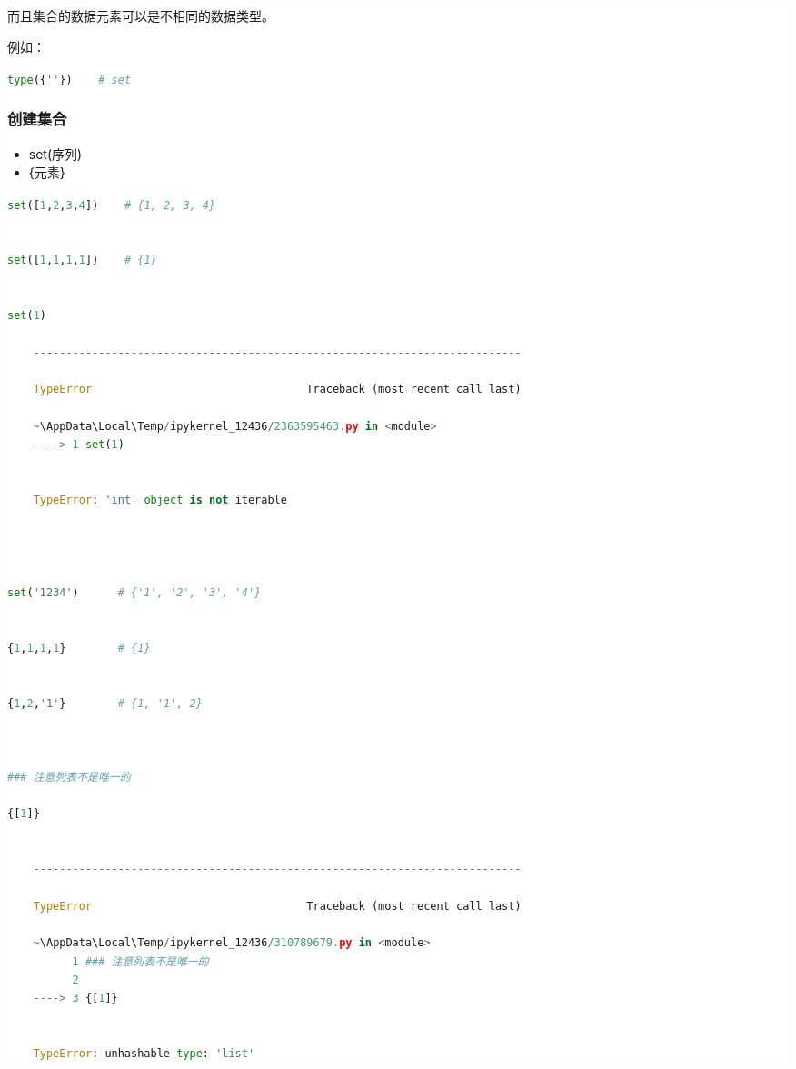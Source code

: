 而且集合的数据元素可以是不相同的数据类型。

例如：


```python
type({''})    # set
```

### **创建集合**

- set(序列)
- {元素}


```python
set([1,2,3,4])    # {1, 2, 3, 4}


set([1,1,1,1])    # {1}


set(1)

    ---------------------------------------------------------------------------

    TypeError                                 Traceback (most recent call last)

    ~\AppData\Local\Temp/ipykernel_12436/2363595463.py in <module>
    ----> 1 set(1)
    

    TypeError: 'int' object is not iterable




set('1234')      # {'1', '2', '3', '4'}


{1,1,1,1}        # {1}


{1,2,'1'}        # {1, '1', 2}



### 注意列表不是唯一的

{[1]}


    ---------------------------------------------------------------------------

    TypeError                                 Traceback (most recent call last)

    ~\AppData\Local\Temp/ipykernel_12436/310789679.py in <module>
          1 ### 注意列表不是唯一的
          2 
    ----> 3 {[1]}
    

    TypeError: unhashable type: 'list'
```
